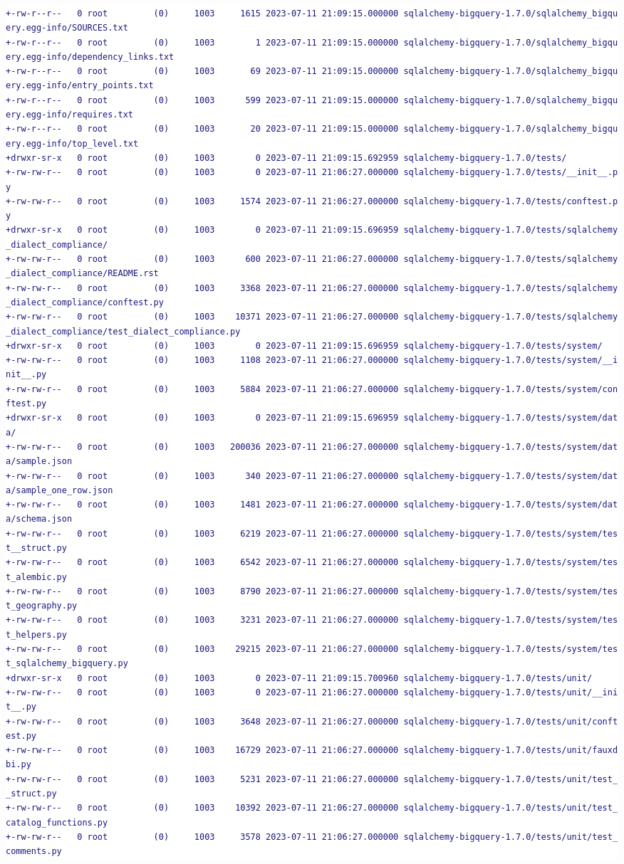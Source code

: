 ```diff
+-rw-r--r--   0 root         (0)     1003     1615 2023-07-11 21:09:15.000000 sqlalchemy-bigquery-1.7.0/sqlalchemy_bigquery.egg-info/SOURCES.txt
+-rw-r--r--   0 root         (0)     1003        1 2023-07-11 21:09:15.000000 sqlalchemy-bigquery-1.7.0/sqlalchemy_bigquery.egg-info/dependency_links.txt
+-rw-r--r--   0 root         (0)     1003       69 2023-07-11 21:09:15.000000 sqlalchemy-bigquery-1.7.0/sqlalchemy_bigquery.egg-info/entry_points.txt
+-rw-r--r--   0 root         (0)     1003      599 2023-07-11 21:09:15.000000 sqlalchemy-bigquery-1.7.0/sqlalchemy_bigquery.egg-info/requires.txt
+-rw-r--r--   0 root         (0)     1003       20 2023-07-11 21:09:15.000000 sqlalchemy-bigquery-1.7.0/sqlalchemy_bigquery.egg-info/top_level.txt
+drwxr-sr-x   0 root         (0)     1003        0 2023-07-11 21:09:15.692959 sqlalchemy-bigquery-1.7.0/tests/
+-rw-rw-r--   0 root         (0)     1003        0 2023-07-11 21:06:27.000000 sqlalchemy-bigquery-1.7.0/tests/__init__.py
+-rw-rw-r--   0 root         (0)     1003     1574 2023-07-11 21:06:27.000000 sqlalchemy-bigquery-1.7.0/tests/conftest.py
+drwxr-sr-x   0 root         (0)     1003        0 2023-07-11 21:09:15.696959 sqlalchemy-bigquery-1.7.0/tests/sqlalchemy_dialect_compliance/
+-rw-rw-r--   0 root         (0)     1003      600 2023-07-11 21:06:27.000000 sqlalchemy-bigquery-1.7.0/tests/sqlalchemy_dialect_compliance/README.rst
+-rw-rw-r--   0 root         (0)     1003     3368 2023-07-11 21:06:27.000000 sqlalchemy-bigquery-1.7.0/tests/sqlalchemy_dialect_compliance/conftest.py
+-rw-rw-r--   0 root         (0)     1003    10371 2023-07-11 21:06:27.000000 sqlalchemy-bigquery-1.7.0/tests/sqlalchemy_dialect_compliance/test_dialect_compliance.py
+drwxr-sr-x   0 root         (0)     1003        0 2023-07-11 21:09:15.696959 sqlalchemy-bigquery-1.7.0/tests/system/
+-rw-rw-r--   0 root         (0)     1003     1108 2023-07-11 21:06:27.000000 sqlalchemy-bigquery-1.7.0/tests/system/__init__.py
+-rw-rw-r--   0 root         (0)     1003     5884 2023-07-11 21:06:27.000000 sqlalchemy-bigquery-1.7.0/tests/system/conftest.py
+drwxr-sr-x   0 root         (0)     1003        0 2023-07-11 21:09:15.696959 sqlalchemy-bigquery-1.7.0/tests/system/data/
+-rw-rw-r--   0 root         (0)     1003   200036 2023-07-11 21:06:27.000000 sqlalchemy-bigquery-1.7.0/tests/system/data/sample.json
+-rw-rw-r--   0 root         (0)     1003      340 2023-07-11 21:06:27.000000 sqlalchemy-bigquery-1.7.0/tests/system/data/sample_one_row.json
+-rw-rw-r--   0 root         (0)     1003     1481 2023-07-11 21:06:27.000000 sqlalchemy-bigquery-1.7.0/tests/system/data/schema.json
+-rw-rw-r--   0 root         (0)     1003     6219 2023-07-11 21:06:27.000000 sqlalchemy-bigquery-1.7.0/tests/system/test__struct.py
+-rw-rw-r--   0 root         (0)     1003     6542 2023-07-11 21:06:27.000000 sqlalchemy-bigquery-1.7.0/tests/system/test_alembic.py
+-rw-rw-r--   0 root         (0)     1003     8790 2023-07-11 21:06:27.000000 sqlalchemy-bigquery-1.7.0/tests/system/test_geography.py
+-rw-rw-r--   0 root         (0)     1003     3231 2023-07-11 21:06:27.000000 sqlalchemy-bigquery-1.7.0/tests/system/test_helpers.py
+-rw-rw-r--   0 root         (0)     1003    29215 2023-07-11 21:06:27.000000 sqlalchemy-bigquery-1.7.0/tests/system/test_sqlalchemy_bigquery.py
+drwxr-sr-x   0 root         (0)     1003        0 2023-07-11 21:09:15.700960 sqlalchemy-bigquery-1.7.0/tests/unit/
+-rw-rw-r--   0 root         (0)     1003        0 2023-07-11 21:06:27.000000 sqlalchemy-bigquery-1.7.0/tests/unit/__init__.py
+-rw-rw-r--   0 root         (0)     1003     3648 2023-07-11 21:06:27.000000 sqlalchemy-bigquery-1.7.0/tests/unit/conftest.py
+-rw-rw-r--   0 root         (0)     1003    16729 2023-07-11 21:06:27.000000 sqlalchemy-bigquery-1.7.0/tests/unit/fauxdbi.py
+-rw-rw-r--   0 root         (0)     1003     5231 2023-07-11 21:06:27.000000 sqlalchemy-bigquery-1.7.0/tests/unit/test__struct.py
+-rw-rw-r--   0 root         (0)     1003    10392 2023-07-11 21:06:27.000000 sqlalchemy-bigquery-1.7.0/tests/unit/test_catalog_functions.py
+-rw-rw-r--   0 root         (0)     1003     3578 2023-07-11 21:06:27.000000 sqlalchemy-bigquery-1.7.0/tests/unit/test_comments.py
```